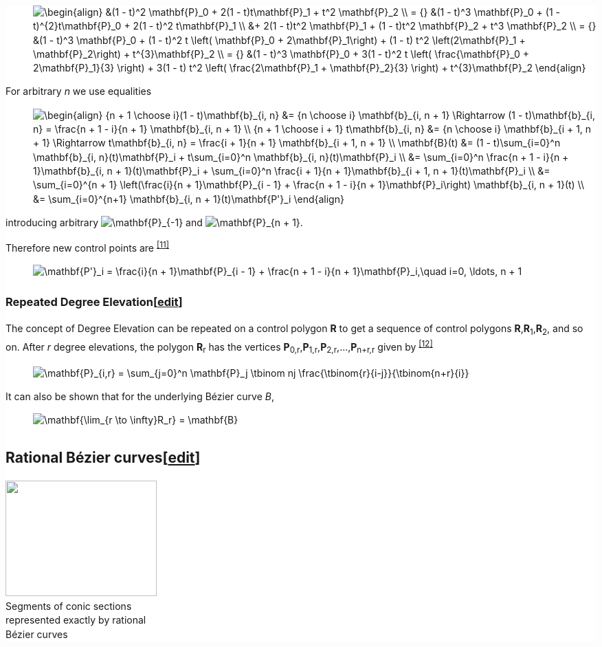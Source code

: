 <dl><dd> <img class="mwe-math-fallback-image-inline tex" alt="&#10;\begin{align}&#10;       &amp;(1 - t)^2 \mathbf{P}_0 + 2(1 - t)t\mathbf{P}_1 + t^2 \mathbf{P}_2 \\&#10;  = {} &amp;(1 - t)^3 \mathbf{P}_0 + (1 - t)^{2}t\mathbf{P}_0 + 2(1 - t)^2 t\mathbf{P}_1 \\&#10;       &amp;+ 2(1 - t)t^2 \mathbf{P}_1 + (1 - t)t^2 \mathbf{P}_2 + t^3 \mathbf{P}_2 \\&#10;  = {} &amp;(1 - t)^3 \mathbf{P}_0&#10;        + (1 - t)^2 t   \left( \mathbf{P}_0 + 2\mathbf{P}_1\right)&#10;        + (1 - t)   t^2 \left(2\mathbf{P}_1 +  \mathbf{P}_2\right)&#10;        + t^{3}\mathbf{P}_2 \\&#10;  = {} &amp;(1 - t)^3 \mathbf{P}_0&#10;        + 3(1 - t)^2 t   \left( \frac{\mathbf{P}_0 + 2\mathbf{P}_1}{3} \right)&#10;        + 3(1 - t)   t^2 \left( \frac{2\mathbf{P}_1 + \mathbf{P}_2}{3} \right)&#10;        + t^{3}\mathbf{P}_2&#10;\end{align}&#10;" src="//upload.wikimedia.org/math/4/2/0/42047f3adec8f4a16788efd4729a2b32.png" /></dd></dl>
<p>For arbitrary <i>n</i> we use equalities
</p>
<dl><dd><img class="mwe-math-fallback-image-inline tex" alt="\begin{align}&#10;  {n + 1 \choose i}(1 - t)\mathbf{b}_{i, n} &amp;= {n \choose i} \mathbf{b}_{i, n + 1} \Rightarrow (1 - t)\mathbf{b}_{i, n} = \frac{n + 1 - i}{n + 1} \mathbf{b}_{i, n + 1} \\&#10;   {n + 1 \choose i + 1} t\mathbf{b}_{i, n} &amp;= {n \choose i} \mathbf{b}_{i + 1, n + 1} \Rightarrow t\mathbf{b}_{i, n} = \frac{i + 1}{n + 1} \mathbf{b}_{i + 1, n + 1} \\&#10;&#10;  \mathbf{B}(t) &amp;= (1 - t)\sum_{i=0}^n \mathbf{b}_{i, n}(t)\mathbf{P}_i&#10;                   + t\sum_{i=0}^n \mathbf{b}_{i, n}(t)\mathbf{P}_i \\&#10;                &amp;= \sum_{i=0}^n \frac{n + 1 - i}{n + 1}\mathbf{b}_{i, n + 1}(t)\mathbf{P}_i&#10;                   + \sum_{i=0}^n \frac{i + 1}{n + 1}\mathbf{b}_{i + 1, n + 1}(t)\mathbf{P}_i \\&#10;                &amp;= \sum_{i=0}^{n + 1} \left(\frac{i}{n + 1}\mathbf{P}_{i - 1}&#10;                   + \frac{n + 1 - i}{n + 1}\mathbf{P}_i\right) \mathbf{b}_{i, n + 1}(t) \\&#10;                &amp;= \sum_{i=0}^{n+1} \mathbf{b}_{i, n + 1}(t)\mathbf{P&#39;}_i&#10;\end{align}" src="//upload.wikimedia.org/math/e/7/3/e7378fcfcf9f8034d61a4ab6ffb6c98e.png" /></dd></dl>
<p>introducing arbitrary <img class="mwe-math-fallback-image-inline tex" alt="\mathbf{P}_{-1}" src="//upload.wikimedia.org/math/e/e/6/ee6ef2065ef681d00035f4ad7d370785.png" /> and <img class="mwe-math-fallback-image-inline tex" alt="\mathbf{P}_{n + 1}" src="//upload.wikimedia.org/math/a/f/5/af5a0e23fd65c7b6a652d16b2a8674a3.png" />.
</p><p>Therefore new control points are <sup id="cite_ref-13" class="reference"><a href="#cite_note-13"><span>[</span>11<span>]</span></a></sup>
</p>
<dl><dd> <img class="mwe-math-fallback-image-inline tex" alt="\mathbf{P&#39;}_i = \frac{i}{n + 1}\mathbf{P}_{i - 1} + \frac{n + 1 - i}{n + 1}\mathbf{P}_i,\quad i=0, \ldots, n + 1" src="//upload.wikimedia.org/math/c/d/7/cd77b1e57fa46b4012be933bcebfad5d.png" /></dd></dl>
<h3><span class="mw-headline" id="Repeated_Degree_Elevation">Repeated Degree Elevation</span><span class="mw-editsection"><span class="mw-editsection-bracket">[</span><a href="/w/index.php?title=B%C3%A9zier_curve&amp;action=edit&amp;section=22" title="Edit section: Repeated Degree Elevation">edit</a><span class="mw-editsection-bracket">]</span></span></h3>
<p>The concept of Degree Elevation can be repeated on a control polygon <b>R</b> to get a sequence of control polygons <b>R</b>,<b>R</b><sub>1</sub>,<b>R</b><sub>2</sub>, and so on. After <i>r</i> degree elevations, the polygon <b>R</b><sub>r</sub> has the vertices <b>P</b><sub>0,r</sub>,<b>P</b><sub>1,r</sub>,<b>P</b><sub>2,r</sub>,...,<b>P</b><sub>n+r,r</sub> given by <sup id="cite_ref-14" class="reference"><a href="#cite_note-14"><span>[</span>12<span>]</span></a></sup>
</p>
<dl><dd><img class="mwe-math-fallback-image-inline tex" alt="\mathbf{P}_{i,r} = \sum_{j=0}^n \mathbf{P}_j \tbinom nj \frac{\tbinom{r}{i-j}}{\tbinom{n+r}{i}}" src="//upload.wikimedia.org/math/b/0/a/b0ae179b3dc9b311910e8ece82b1b804.png" /></dd></dl>
<p>It can also be shown that for the underlying Bézier curve <i>B</i>,
</p>
<dl><dd><img class="mwe-math-fallback-image-inline tex" alt="\mathbf{\lim_{r \to \infty}R_r} = \mathbf{B}" src="//upload.wikimedia.org/math/0/6/8/0682120e2628f8bf5d74a3d58e092457.png" /></dd></dl>
<h2><span class="mw-headline" id="Rational_B.C3.A9zier_curves">Rational Bézier curves</span><span class="mw-editsection"><span class="mw-editsection-bracket">[</span><a href="/w/index.php?title=B%C3%A9zier_curve&amp;action=edit&amp;section=23" title="Edit section: Rational Bézier curves">edit</a><span class="mw-editsection-bracket">]</span></span></h2>
<div class="thumb tright"><div class="thumbinner" style="width:222px;"><a href="/wiki/File:Rational_Bezier_curve-conic_sections.svg" class="image"><img alt="" src="//upload.wikimedia.org/wikipedia/commons/thumb/9/9e/Rational_Bezier_curve-conic_sections.svg/220px-Rational_Bezier_curve-conic_sections.svg.png" width="220" height="168" class="thumbimage" srcset="//upload.wikimedia.org/wikipedia/commons/thumb/9/9e/Rational_Bezier_curve-conic_sections.svg/330px-Rational_Bezier_curve-conic_sections.svg.png 1.5x, //upload.wikimedia.org/wikipedia/commons/thumb/9/9e/Rational_Bezier_curve-conic_sections.svg/440px-Rational_Bezier_curve-conic_sections.svg.png 2x" data-file-width="380" data-file-height="290" /></a>  <div class="thumbcaption"><div class="magnify"><a href="/wiki/File:Rational_Bezier_curve-conic_sections.svg" class="internal" title="Enlarge"></a></div>Segments of conic sections represented exactly by rational Bézier curves</div></div></div>